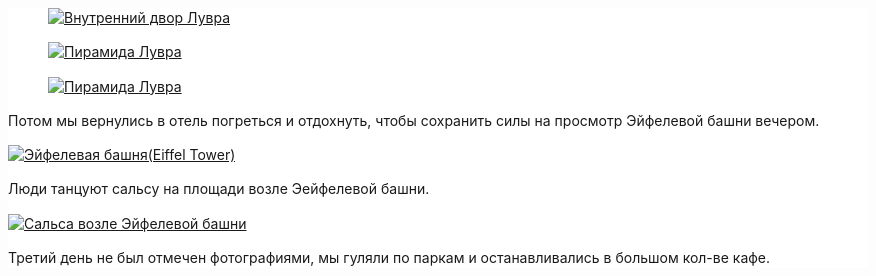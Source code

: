 <section class="image-gallery" itemscope itemtype="http://schema.org/ImageGallery">
    <div class="image-row">
        <figure itemprop="associatedMedia" itemscope itemtype="http://schema.org/ImageObject">
            <a href="https://www.flickr.com/photos/118782975@N05/15143020056"
               title="Внутренний двор Лувра by Elevenroute, on Flickr">
                <img src="/images/bg.png" data-src="https://farm4.staticflickr.com/3843/15143020056_b174664b3e_b.jpg" width="1000"
                     height="664" alt="Внутренний двор Лувра"></a>
        </figure>
        <figure itemprop="associatedMedia" itemscope itemtype="http://schema.org/ImageObject">
            <a href="https://www.flickr.com/photos/118782975@N05/14979324819" title="Пирамида Лувра by Elevenroute, on Flickr">
                <img src="/images/bg.png" data-src="https://farm4.staticflickr.com/3865/14979324819_1f1e514d27_b.jpg" width="1000"
                     height="226" alt="Пирамида Лувра"></a>
        </figure>
        <figure itemprop="associatedMedia" itemscope itemtype="http://schema.org/ImageObject">
            <a href="https://www.flickr.com/photos/118782975@N05/15165660502" title="Пирамида Лувра by Elevenroute, on Flickr">
                <img src="/images/bg.png" data-src="https://farm4.staticflickr.com/3840/15165660502_81fb2196e9_b.jpg" width="1000"
                     height="664" alt="Пирамида Лувра"></a>
        </figure>
    </div>
</section>

<section class="text-block">
    Потом мы вернулись в отель погреться и отдохнуть, чтобы сохранить силы на просмотр Эйфелевой башни вечером.
</section>

<a href="https://www.flickr.com/photos/118782975@N05/15166045635" title="Эйфелевая башня(Eiffel Tower) by Elevenroute, on Flickr"><img src="/images/bg.png" data-src="https://farm4.staticflickr.com/3842/15166045635_b8c225f040_b.jpg" width="1000" height="664" alt="Эйфелевая башня(Eiffel Tower)"></a>
<section class="text-block">
    Люди танцуют сальсу на площади возле Эейфелевой башни.
</section>

<a href="https://www.flickr.com/photos/118782975@N05/14979462017" title="Сальса возле Эйфелевой башни by Elevenroute, on Flickr"><img src="/images/bg.png" data-src="https://farm4.staticflickr.com/3876/14979462017_949a4156ff_b.jpg" width="1000" height="664" alt="Сальса возле Эйфелевой башни"></a>
<section class="text-block">
    Третий день не был отмечен фотографиями, мы гуляли по паркам и останавливались в большом кол-ве кафе.
</section>